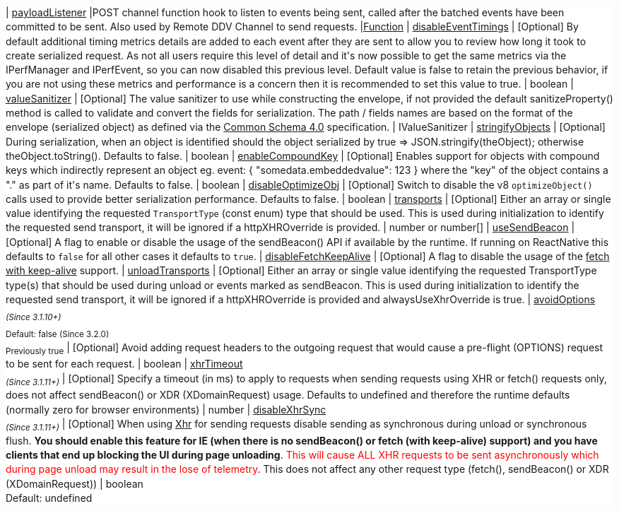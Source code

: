 |  [payloadListener](https://microsoft.github.io/ApplicationInsights-JS/webSdk/1ds-post-js/interfaces/IChannelConfiguration.html#payloadListener) |POST channel function hook to listen to events being sent, called after the batched events have been committed to be sent. Also used by Remote DDV Channel to send requests. |[Function](./src/DataModels.ts)
| [disableEventTimings](https://microsoft.github.io/ApplicationInsights-JS/webSdk/1ds-post-js/interfaces/IChannelConfiguration.html#disableEventTimings) | [Optional] By default additional timing metrics details are added to each event after they are sent to allow you to review how long it took to create serialized request. As not all users require this level of detail and it's now possible to get the same metrics via the IPerfManager and IPerfEvent, so you can now disabled this previous level. Default value is false to retain the previous behavior, if you are not using these metrics and performance is a concern then it is recommended to set this value to true. | boolean
| [valueSanitizer](https://microsoft.github.io/ApplicationInsights-JS/webSdk/1ds-post-js/interfaces/IChannelConfiguration.html#valueSanitizer) | [Optional] The value sanitizer to use while constructing the envelope, if not provided the default sanitizeProperty() method is called to validate and convert the fields for serialization. The path / fields names are based on the format of the envelope (serialized object) as defined via the [Common Schema 4.0](https://aka.ms/CommonSchema) specification. | IValueSanitizer
| [stringifyObjects](https://microsoft.github.io/ApplicationInsights-JS/webSdk/1ds-post-js/interfaces/IChannelConfiguration.html#stringifyObjects) | [Optional] During serialization, when an object is identified should the object serialized by true => JSON.stringify(theObject); otherwise theObject.toString(). Defaults to false. | boolean
| [enableCompoundKey](https://microsoft.github.io/ApplicationInsights-JS/webSdk/1ds-post-js/interfaces/IChannelConfiguration.html#enableCompoundKey) | [Optional] Enables support for objects with compound keys which indirectly represent an object eg. event: { "somedata.embeddedvalue": 123 }  where the "key" of the object contains a "." as part of it's name.  Defaults to false. | boolean
| [disableOptimizeObj](https://microsoft.github.io/ApplicationInsights-JS/webSdk/1ds-post-js/interfaces/IChannelConfiguration.html#disableOptimizeObj) | [Optional] Switch to disable the v8 `optimizeObject()` calls used to provide better serialization performance. Defaults to false. | boolean
| [transports](https://microsoft.github.io/ApplicationInsights-JS/webSdk/1ds-post-js/interfaces/IChannelConfiguration.html#transports) | [Optional] Either an array or single value identifying the requested `TransportType` (const enum) type that should be used. This is used during initialization to identify the requested send transport, it will be ignored if a httpXHROverride is provided. | number or number[]
| [useSendBeacon](https://microsoft.github.io/ApplicationInsights-JS/webSdk/1ds-post-js/interfaces/IChannelConfiguration.html#useSendBeacon) | [Optional] A flag to enable or disable the usage of the sendBeacon() API if available by the runtime. If running on ReactNative this defaults to `false` for all other cases it defaults to `true`.
| [disableFetchKeepAlive](https://microsoft.github.io/ApplicationInsights-JS/webSdk/1ds-post-js/interfaces/IChannelConfiguration.html#disableFetchKeepAlive) | [Optional] A flag to disable the usage of the [fetch with keep-alive](https://javascript.info/fetch-api#keepalive) support.
| [unloadTransports](https://microsoft.github.io/ApplicationInsights-JS/webSdk/1ds-post-js/interfaces/IChannelConfiguration.html#unloadTransports) | [Optional] Either an array or single value identifying the requested TransportType type(s) that should be used during unload or events marked as sendBeacon. This is used during initialization to identify the requested send transport, it will be ignored if a httpXHROverride is provided and alwaysUseXhrOverride is true.
| [avoidOptions](https://microsoft.github.io/ApplicationInsights-JS/webSdk/1ds-post-js/interfaces/IChannelConfiguration.html#avoidOptions)<br/><sub><i>(Since 3.1.10+)</i></sub><br /><sub>Default: false (Since 3.2.0)<br />Previously true</sub> | [Optional] Avoid adding request headers to the outgoing request that would cause a pre-flight (OPTIONS) request to be sent for each request. | boolean
| [xhrTimeout](https://microsoft.github.io/ApplicationInsights-JS/webSdk/1ds-post-js/interfaces/IChannelConfiguration.html#xhrTimeout)<br/><sub><i>(Since 3.1.11+)</i></sub>  | [Optional] Specify a timeout (in ms) to apply to requests when sending requests using XHR or fetch() requests only, does not affect sendBeacon() or XDR (XDomainRequest) usage. Defaults to undefined and therefore the runtime defaults (normally zero for browser environments) | number
| [disableXhrSync](https://microsoft.github.io/ApplicationInsights-JS/webSdk/1ds-post-js/interfaces/IChannelConfiguration.html#disableXhrSync)<br/><sub><i>(Since 3.1.11+)</i></sub> | [Optional] When using [Xhr](https://developer.mozilla.org/en-US/docs/Web/API/XMLHttpRequest) for sending requests disable sending as synchronous during unload or synchronous flush. __You should enable this feature for IE (when there is no sendBeacon() or fetch (with keep-alive) support) and you have clients that end up blocking the UI during page unloading__. <span style="color:red">This will cause ALL XHR requests to be sent asynchronously which during page unload may result in the lose of telemetry</span>. This does not affect any other request type (fetch(), sendBeacon() or XDR (XDomainRequest)) | boolean<br/>Default: undefined